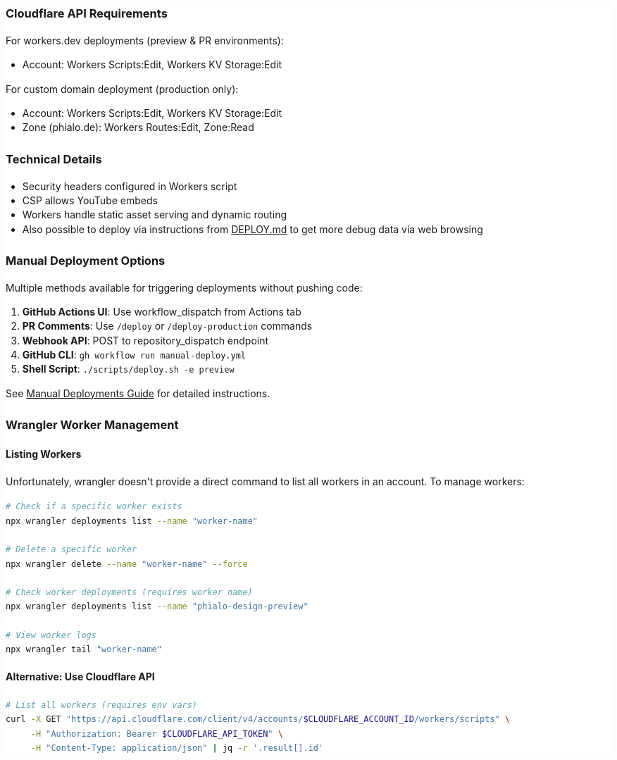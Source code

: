 ### Cloudflare API Requirements

For workers.dev deployments (preview & PR environments):
- Account: Workers Scripts:Edit, Workers KV Storage:Edit

For custom domain deployment (production only):
- Account: Workers Scripts:Edit, Workers KV Storage:Edit
- Zone (phialo.de): Workers Routes:Edit, Zone:Read

### Technical Details
- Security headers configured in Workers script
- CSP allows YouTube embeds
- Workers handle static asset serving and dynamic routing
- Also possible to deploy via instructions from [DEPLOY.md](./phialo-design/docs/how-to/DEPLOY.md) to get more debug data via web browsing

### Manual Deployment Options

Multiple methods available for triggering deployments without pushing code:

1. **GitHub Actions UI**: Use workflow_dispatch from Actions tab
2. **PR Comments**: Use `/deploy` or `/deploy-production` commands
3. **Webhook API**: POST to repository_dispatch endpoint
4. **GitHub CLI**: `gh workflow run manual-deploy.yml`
5. **Shell Script**: `./scripts/deploy.sh -e preview`

See [Manual Deployments Guide](./phialo-design/docs/how-to/manual-deployments.md) for detailed instructions.

### Wrangler Worker Management

#### Listing Workers
Unfortunately, wrangler doesn't provide a direct command to list all workers in an account. To manage workers:

```bash
# Check if a specific worker exists
npx wrangler deployments list --name "worker-name"

# Delete a specific worker
npx wrangler delete --name "worker-name" --force

# Check worker deployments (requires worker name)
npx wrangler deployments list --name "phialo-design-preview"

# View worker logs
npx wrangler tail "worker-name"
```

#### Alternative: Use Cloudflare API
```bash
# List all workers (requires env vars)
curl -X GET "https://api.cloudflare.com/client/v4/accounts/$CLOUDFLARE_ACCOUNT_ID/workers/scripts" \
     -H "Authorization: Bearer $CLOUDFLARE_API_TOKEN" \
     -H "Content-Type: application/json" | jq -r '.result[].id'
```
